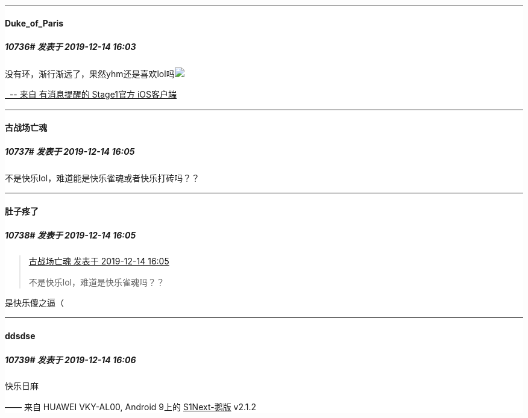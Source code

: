



-----

####  Duke_of_Paris  
##### 10736#       发表于 2019-12-14 16:03




没有环，渐行渐远了，果然yhm还是喜欢lol吗<img src="https://static.saraba1st.com/image/smiley/face2017/136.png" referrerpolicy="no-referrer">

[  -- 来自 有消息提醒的 Stage1官方 iOS客户端](https://itunes.apple.com/fi/app/saraba1st/id1221237470?mt=8)







-----

####  古战场亡魂  
##### 10737#       发表于 2019-12-14 16:05




不是快乐lol，难道能是快乐雀魂或者快乐打砖吗？？







-----

####  肚子疼了  
##### 10738#       发表于 2019-12-14 16:05



<blockquote><a href="httphttps://bbs.saraba1st.com/2b/forum.php?mod=redirect&amp;goto=findpost&amp;pid=45859807&amp;ptid=1863536" target="_blank">古战场亡魂 发表于 2019-12-14 16:05</a>

不是快乐lol，难道是快乐雀魂吗？？</blockquote>
是快乐傻之逼（







-----

####  ddsdse  
##### 10739#       发表于 2019-12-14 16:06




快乐日麻

—— 来自 HUAWEI VKY-AL00, Android 9上的 [S1Next-鹅版](https://github.com/ykrank/S1-Next/releases) v2.1.2
